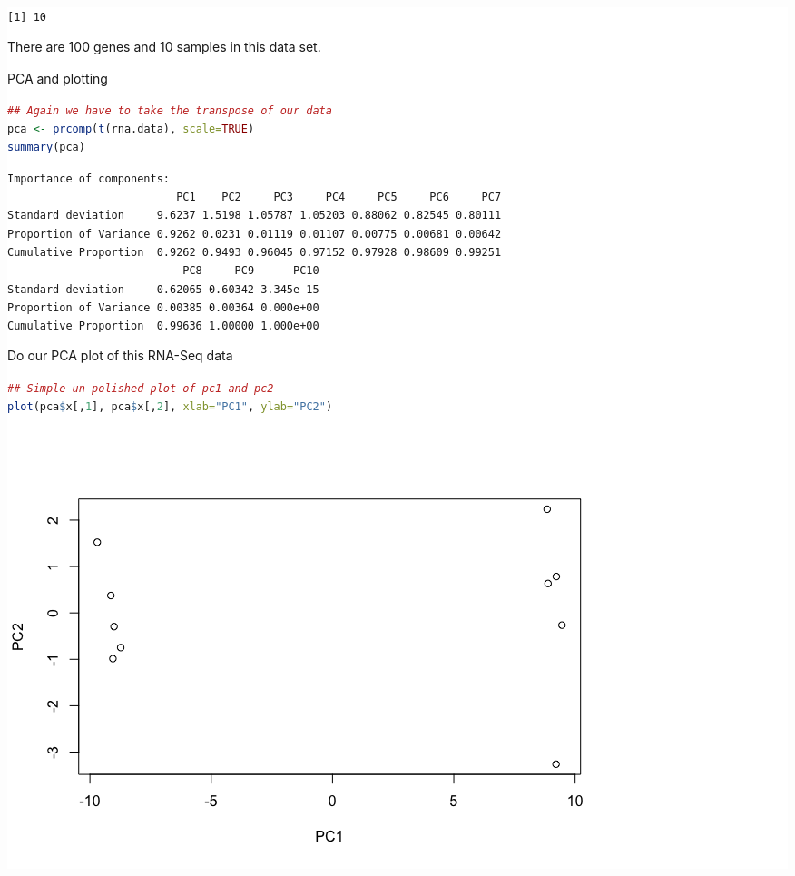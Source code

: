     [1] 10

There are 100 genes and 10 samples in this data set.

PCA and plotting

``` r
## Again we have to take the transpose of our data 
pca <- prcomp(t(rna.data), scale=TRUE)
summary(pca)
```

    Importance of components:
                              PC1    PC2     PC3     PC4     PC5     PC6     PC7
    Standard deviation     9.6237 1.5198 1.05787 1.05203 0.88062 0.82545 0.80111
    Proportion of Variance 0.9262 0.0231 0.01119 0.01107 0.00775 0.00681 0.00642
    Cumulative Proportion  0.9262 0.9493 0.96045 0.97152 0.97928 0.98609 0.99251
                               PC8     PC9      PC10
    Standard deviation     0.62065 0.60342 3.345e-15
    Proportion of Variance 0.00385 0.00364 0.000e+00
    Cumulative Proportion  0.99636 1.00000 1.000e+00

Do our PCA plot of this RNA-Seq data

``` r
## Simple un polished plot of pc1 and pc2
plot(pca$x[,1], pca$x[,2], xlab="PC1", ylab="PC2")
```

![](class07_files/figure-commonmark/unnamed-chunk-27-1.png)
